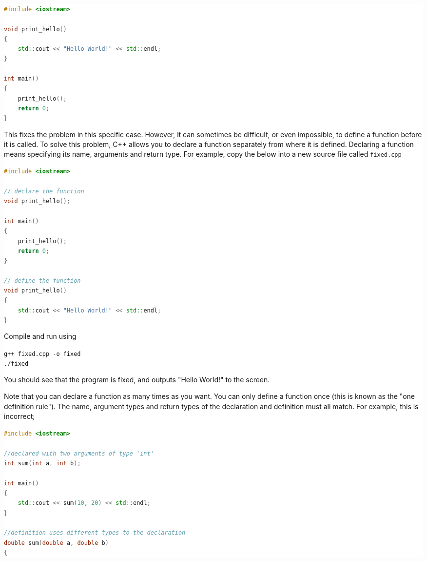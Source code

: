 ```c++
#include <iostream>

void print_hello()
{
    std::cout << "Hello World!" << std::endl;
}

int main()
{
    print_hello();
    return 0;
}
```

This fixes the problem in this specific case. However, it can sometimes be difficult, or even impossible, to define a function before it is called. To solve this problem, C++ allows you to declare a function separately from where it is defined. Declaring a function means specifying its name, arguments and return type. For example, copy the below into a new source file called `fixed.cpp`

```c++
#include <iostream>

// declare the function
void print_hello();

int main()
{
    print_hello();
    return 0;
}

// define the function
void print_hello()
{
    std::cout << "Hello World!" << std::endl;
}
```

Compile and run using

```
g++ fixed.cpp -o fixed
./fixed
```

You should see that the program is fixed, and outputs "Hello World!" to the screen.

Note that you can declare a function as many times as you want.
You can only define a function once (this is known as the "one definition rule"). 
The name, argument types and return types 
of the declaration and definition must all match. For example,
this is incorrect;

```c++
#include <iostream>

//declared with two arguments of type 'int'
int sum(int a, int b);

int main()
{
    std::cout << sum(10, 20) << std::endl;
}

//definition uses different types to the declaration
double sum(double a, double b)
{
```